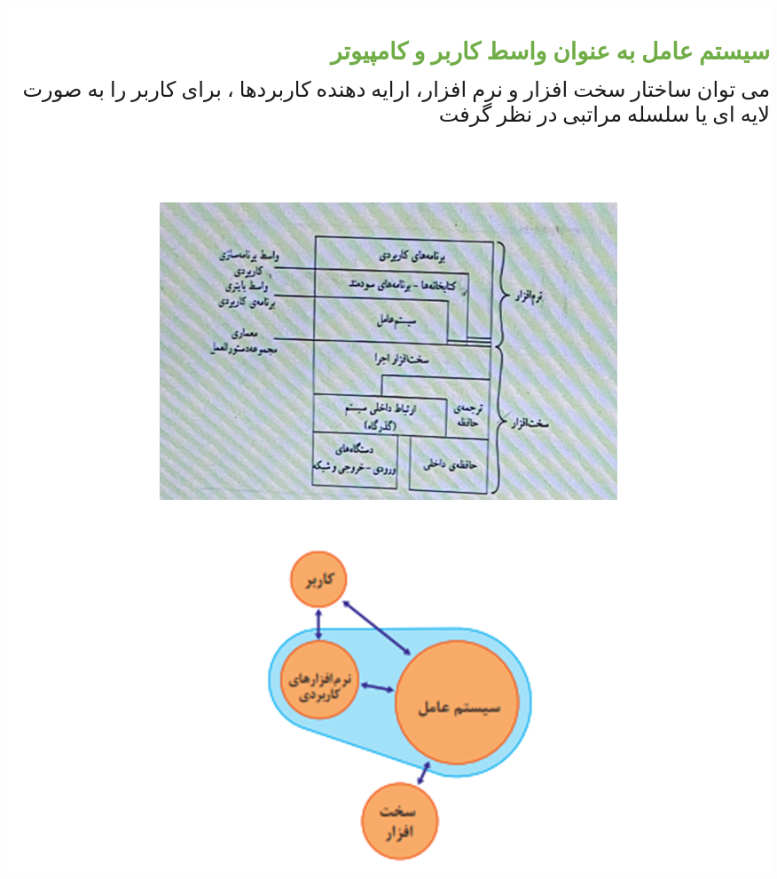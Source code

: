 <p class=MsoNormal dir=RTL style='text-align:right;line-height:115%;direction:
rtl;unicode-bidi:embed'><span lang=FA style='font-size:14.0pt;line-height:115%;
font-family:"B Nazanin";mso-bidi-language:FA'><o:p>&nbsp;</o:p></span></p>

<p class=MsoNormal dir=RTL style='text-align:right;line-height:115%;direction:
rtl;unicode-bidi:embed'><b><span lang=FA style='font-size:20.0pt;line-height:
115%;font-family:"B Nazanin";color:#70AD47;mso-themecolor:accent6;mso-bidi-language:
FA'>&#1587;&#1740;&#1587;&#1578;&#1605; &#1593;&#1575;&#1605;&#1604;
&#1576;&#1607; &#1593;&#1606;&#1608;&#1575;&#1606; &#1608;&#1575;&#1587;&#1591;
&#1705;&#1575;&#1585;&#1576;&#1585; &#1608;
&#1705;&#1575;&#1605;&#1662;&#1740;&#1608;&#1578;&#1585;<o:p></o:p></span></b></p>

<p class=MsoNormal dir=RTL style='text-align:right;line-height:115%;direction:
rtl;unicode-bidi:embed'><span lang=FA style='font-size:18.0pt;line-height:115%;
font-family:"B Nazanin";mso-bidi-language:FA'>&#1605;&#1740;
&#1578;&#1608;&#1575;&#1606; &#1587;&#1575;&#1582;&#1578;&#1575;&#1585;
&#1587;&#1582;&#1578; &#1575;&#1601;&#1586;&#1575;&#1585; &#1608;
&#1606;&#1585;&#1605; &#1575;&#1601;&#1586;&#1575;&#1585;&#1548;
&#1575;&#1585;&#1575;&#1740;&#1607; &#1583;&#1607;&#1606;&#1583;&#1607;
&#1705;&#1575;&#1585;&#1576;&#1585;&#1583;&#1607;&#1575; &#1548; &#1576;&#1585;&#1575;&#1740;
&#1705;&#1575;&#1585;&#1576;&#1585; &#1585;&#1575; &#1576;&#1607;
&#1589;&#1608;&#1585;&#1578; &#1604;&#1575;&#1740;&#1607; &#1575;&#1740; &#1740;&#1575;
&#1587;&#1604;&#1587;&#1604;&#1607; &#1605;&#1585;&#1575;&#1578;&#1576;&#1740;
&#1583;&#1585; &#1606;&#1592;&#1585; &#1711;&#1585;&#1601;&#1578;<o:p></o:p></span></p>

<p class=MsoNormal align=center dir=RTL style='text-align:center;line-height:
115%;direction:rtl;unicode-bidi:embed'><span dir=LTR style='font-size:14.0pt;
line-height:115%;mso-bidi-font-family:"B Nazanin";mso-bidi-language:FA'><o:p>&nbsp;</o:p></span></p>

<p class=MsoNormal align=center dir=RTL style='text-align:center;line-height:
115%;direction:rtl;unicode-bidi:embed'><span dir=LTR style='font-size:14.0pt;
line-height:115%;mso-bidi-font-family:"B Nazanin";mso-bidi-language:FA'><o:p>&nbsp;</o:p></span></p>

<p class=MsoNormal align=center dir=RTL style='text-align:center;line-height:
115%;direction:rtl;unicode-bidi:embed'><span dir=LTR style='font-size:14.0pt;
line-height:115%;mso-bidi-font-family:"B Nazanin";mso-no-proof:yes'><![if !vml]><img width=516 height=335
src="lecture-1_files/image002.png" v:shapes="Picture_x0020_1"><![endif]></span><span
lang=FA style='font-size:14.0pt;line-height:115%;font-family:"B Nazanin";
mso-bidi-language:FA'><o:p></o:p></span></p>

<p class=MsoNormal align=center dir=RTL style='text-align:center;line-height:
115%;direction:rtl;unicode-bidi:embed'><span dir=LTR style='font-size:14.0pt;
line-height:115%;mso-bidi-font-family:"B Nazanin";mso-bidi-language:FA'><o:p>&nbsp;</o:p></span></p>

<p class=MsoNormal align=center dir=RTL style='text-align:center;line-height:
115%;direction:rtl;unicode-bidi:embed'><span dir=LTR style='font-size:10.0pt;
line-height:115%;mso-bidi-font-family:"B Nazanin";mso-no-proof:yes'><![if !vml]><img width=341 height=360
src="lecture-1_files/image004.png"
alt="&#1583;&#1585;&#1587;&#1606;&#1575;&#1605;&#1607; &#1570;&#1605;&#1608;&#1586;&#1588;&#1740; &#1583;&#1575;&#1606;&#1588; &#1601;&#1606;&#1740; &#1662;&#1575;&#1740;&#1607; &#1705;&#1604;&#1575;&#1587; &#1583;&#1607;&#1605; &#1588;&#1576;&#1705;&#1607; &#1608; &#1606;&#1585;&#1605; &#1575;&#1601;&#1586;&#1575;&#1585; &#1585;&#1575;&#1740;&#1575;&#1606;&#1607; &#1662;&#1608;&#1583;&#1605;&#1575;&#1606; 1:  &#1705;&#1604;&#1740;&#1575;&#1578; - &#1711;&#1575;&#1605;&#1575;"
v:shapes="Picture_x0020_2"><![endif]></span><span dir=LTR style='font-size:
14.0pt;line-height:115%;mso-bidi-font-family:"B Nazanin";mso-bidi-language:
FA'><o:p></o:p></span></p>
